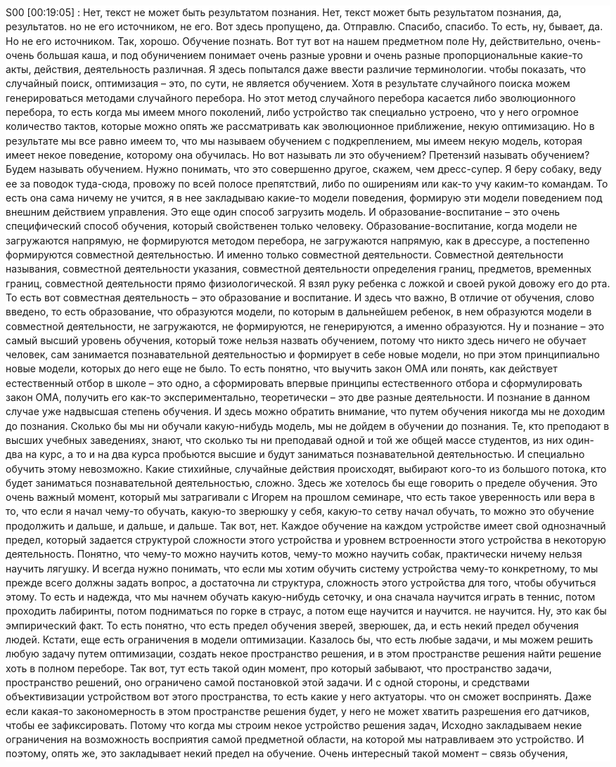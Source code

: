 S00 [00:19:05]  : Нет, текст не может быть результатом познания. Нет, текст может быть результатом познания, да, результатов. но не его источником, не его. Вот здесь пропущено, да. Отправлю. Спасибо, спасибо. То есть, ну, бывает, да. Но не его источником. Так, хорошо. Обучение познать. Вот тут вот на нашем предметном поле Ну, действительно, очень-очень большая каша, и под обуничением понимает очень разные уровни и очень разные пропорциональные какие-то акты, действия, деятельность различная. Я здесь попытался даже ввести различие терминологии. чтобы показать, что случайный поиск, оптимизация – это, по сути, не является обучением. Хотя в результате случайного поиска можем генерироваться методами случайного перебора. Но этот метод случайного перебора касается либо эволюционного перебора, то есть когда мы имеем много поколений, либо устройство так специально устроено, что у него огромное количество тактов, которые можно опять же рассматривать как эволюционное приближение, некую оптимизацию. Но в результате мы все равно имеем то, что мы называем обучением с подкреплением, мы имеем некую модель, которая имеет некое поведение, которому она обучилась. Но вот называть ли это обучением? Претензий называть обучением? Будем называть обучением. Нужно понимать, что это совершенно другое, скажем, чем дресс-супер. Я беру собаку, веду ее за поводок туда-сюда, провожу по всей полосе препятствий, либо по оширениям или как-то учу каким-то командам. То есть она сама ничему не учится, я в нее закладываю какие-то модели поведения, формирую эти модели поведением под внешним действием управления. Это еще один способ загрузить модель. И образование-воспитание – это очень специфический способ обучения, который свойственен только человеку. Образование-воспитание, когда модели не загружаются напрямую, не формируются методом перебора, не загружаются напрямую, как в дрессуре, а постепенно формируются совместной деятельностью. И именно только совместной деятельности. Совместной деятельности называния, совместной деятельности указания, совместной деятельности определения границ, предметов, временных границ, совместной деятельности прямо физиологической. Я взял руку ребенка с ложкой и своей рукой довожу его до рта. То есть вот совместная деятельность – это образование и воспитание. И здесь что важно, В отличие от обучения, слово введено, то есть образование, что образуются модели, по которым в дальнейшем ребенок, в нем образуются модели в совместной деятельности, не загружаются, не формируются, не генерируются, а именно образуются. Ну и познание – это самый высший уровень обучения, который тоже нельзя назвать обучением, потому что никто здесь ничего не обучает человек, сам занимается познавательной деятельностью и формирует в себе новые модели, но при этом принципиально новые модели, которых до него еще не было. То есть понятно, что выучить закон ОМА или понять, как действует естественный отбор в школе – это одно, а сформировать впервые принципы естественного отбора и сформулировать закон ОМА, получить его как-то экспериментально, теоретически – это две разные деятельности. И познание в данном случае уже надвысшая степень обучения. И здесь можно обратить внимание, что путем обучения никогда мы не доходим до познания. Сколько бы мы ни обучали какую-нибудь модель, мы не дойдем в обучении до познания. Те, кто преподают в высших учебных заведениях, знают, что сколько ты ни преподавай одной и той же общей массе студентов, из них один-два на курс, а то и на два курса пробьются высшие и будут заниматься познавательной деятельностью. И специально обучить этому невозможно. Какие стихийные, случайные действия происходят, выбирают кого-то из большого потока, кто будет заниматься познавательной деятельностью, сложно. Здесь же хотелось бы еще говорить о пределе обучения. Это очень важный момент, который мы затрагивали с Игорем на прошлом семинаре, что есть такое уверенность или вера в то, что если я начал чему-то обучать, какую-то зверюшку у себя, какую-то сетву начал обучать, то можно это обучение продолжить и дальше, и дальше, и дальше. Так вот, нет. Каждое обучение на каждом устройстве имеет свой однозначный предел, который задается структурой сложности этого устройства и уровнем встроенности этого устройства в некоторую деятельность. Понятно, что чему-то можно научить котов, чему-то можно научить собак, практически ничему нельзя научить лягушку. И всегда нужно понимать, что если мы хотим обучить систему устройства чему-то конкретному, то мы прежде всего должны задать вопрос, а достаточна ли структура, сложность этого устройства для того, чтобы обучиться этому. То есть и надежда, что мы начнем обучать какую-нибудь сеточку, и она сначала научится играть в теннис, потом проходить лабиринты, потом подниматься по горке в страус, а потом еще научится и научится. не научится. Ну, это как бы эмпирический факт. То есть понятно, что есть предел обучения зверей, зверюшек, да, и есть некий предел обучения людей. Кстати, еще есть ограничения в модели оптимизации. Казалось бы, что есть любые задачи, и мы можем решить любую задачу путем оптимизации, создать некое пространство решения, и в этом пространстве решения найти решение хоть в полном переборе. Так вот, тут есть такой один момент, про который забывают, что пространство задачи, пространство решений, оно ограничено самой постановкой этой задачи. И с одной стороны, и средствами объективизации устройством вот этого пространства, то есть какие у него актуаторы. что он сможет воспринять. Даже если какая-то закономерность в этом пространстве решения будет, у него не может хватить разрешения его датчиков, чтобы ее зафиксировать. Потому что когда мы строим некое устройство решения задач, Исходно закладываем некие ограничения на возможность восприятия самой предметной области, на которой мы натравливаем это устройство. И поэтому, опять же, это закладывает некий предел на обучение. Очень интересный такой момент – связь обучения,